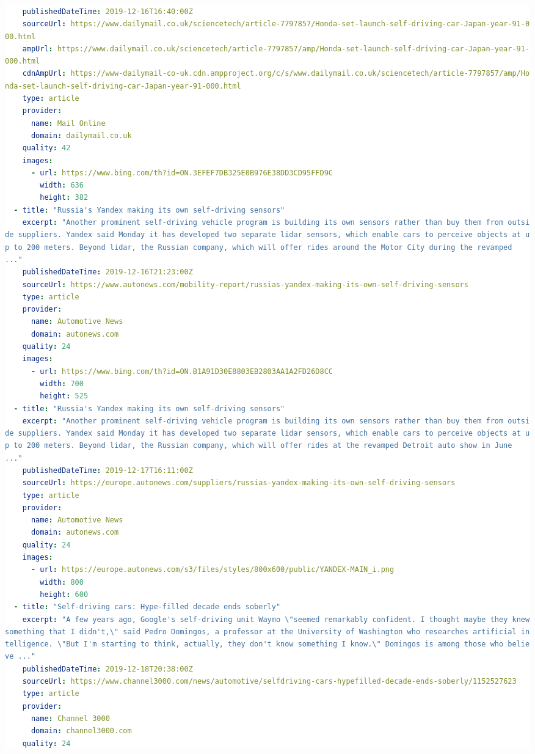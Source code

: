 ```yaml
    publishedDateTime: 2019-12-16T16:40:00Z
    sourceUrl: https://www.dailymail.co.uk/sciencetech/article-7797857/Honda-set-launch-self-driving-car-Japan-year-91-000.html
    ampUrl: https://www.dailymail.co.uk/sciencetech/article-7797857/amp/Honda-set-launch-self-driving-car-Japan-year-91-000.html
    cdnAmpUrl: https://www-dailymail-co-uk.cdn.ampproject.org/c/s/www.dailymail.co.uk/sciencetech/article-7797857/amp/Honda-set-launch-self-driving-car-Japan-year-91-000.html
    type: article
    provider:
      name: Mail Online
      domain: dailymail.co.uk
    quality: 42
    images:
      - url: https://www.bing.com/th?id=ON.3EFEF7DB325E0B976E38DD3CD95FFD9C
        width: 636
        height: 382
  - title: "Russia's Yandex making its own self-driving sensors"
    excerpt: "Another prominent self-driving vehicle program is building its own sensors rather than buy them from outside suppliers. Yandex said Monday it has developed two separate lidar sensors, which enable cars to perceive objects at up to 200 meters. Beyond lidar, the Russian company, which will offer rides around the Motor City during the revamped ..."
    publishedDateTime: 2019-12-16T21:23:00Z
    sourceUrl: https://www.autonews.com/mobility-report/russias-yandex-making-its-own-self-driving-sensors
    type: article
    provider:
      name: Automotive News
      domain: autonews.com
    quality: 24
    images:
      - url: https://www.bing.com/th?id=ON.B1A91D30E8803EB2803AA1A2FD26D8CC
        width: 700
        height: 525
  - title: "Russia's Yandex making its own self-driving sensors"
    excerpt: "Another prominent self-driving vehicle program is building its own sensors rather than buy them from outside suppliers. Yandex said Monday it has developed two separate lidar sensors, which enable cars to perceive objects at up to 200 meters. Beyond lidar, the Russian company, which will offer rides at the revamped Detroit auto show in June ..."
    publishedDateTime: 2019-12-17T16:11:00Z
    sourceUrl: https://europe.autonews.com/suppliers/russias-yandex-making-its-own-self-driving-sensors
    type: article
    provider:
      name: Automotive News
      domain: autonews.com
    quality: 24
    images:
      - url: https://europe.autonews.com/s3/files/styles/800x600/public/YANDEX-MAIN_i.png
        width: 800
        height: 600
  - title: "Self-driving cars: Hype-filled decade ends soberly"
    excerpt: "A few years ago, Google's self-driving unit Waymo \"seemed remarkably confident. I thought maybe they knew something that I didn't,\" said Pedro Domingos, a professor at the University of Washington who researches artificial intelligence. \"But I'm starting to think, actually, they don't know something I know.\" Domingos is among those who believe ..."
    publishedDateTime: 2019-12-18T20:38:00Z
    sourceUrl: https://www.channel3000.com/news/automotive/selfdriving-cars-hypefilled-decade-ends-soberly/1152527623
    type: article
    provider:
      name: Channel 3000
      domain: channel3000.com
    quality: 24
```